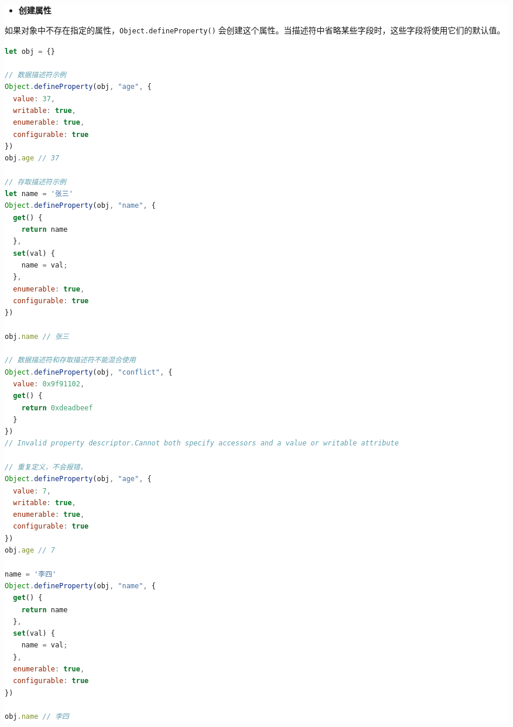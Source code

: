 - **创建属性**

如果对象中不存在指定的属性，`Object.defineProperty()` 会创建这个属性。当描述符中省略某些字段时，这些字段将使用它们的默认值。

```js
let obj = {}

// 数据描述符示例
Object.defineProperty(obj, "age", {
  value: 37,
  writable: true,
  enumerable: true,
  configurable: true
})
obj.age // 37

// 存取描述符示例
let name = '张三'
Object.defineProperty(obj, "name", {
  get() {
    return name
  },
  set(val) {
    name = val;
  },
  enumerable: true,
  configurable: true
})

obj.name // 张三

// 数据描述符和存取描述符不能混合使用
Object.defineProperty(obj, "conflict", {
  value: 0x9f91102,
  get() {
    return 0xdeadbeef
  }
})
// Invalid property descriptor.Cannot both specify accessors and a value or writable attribute

// 重复定义，不会报错，
Object.defineProperty(obj, "age", {
  value: 7,
  writable: true,
  enumerable: true,
  configurable: true
})
obj.age // 7

name = '李四'
Object.defineProperty(obj, "name", {
  get() {
    return name
  },
  set(val) {
    name = val;
  },
  enumerable: true,
  configurable: true
})

obj.name // 李四
```
